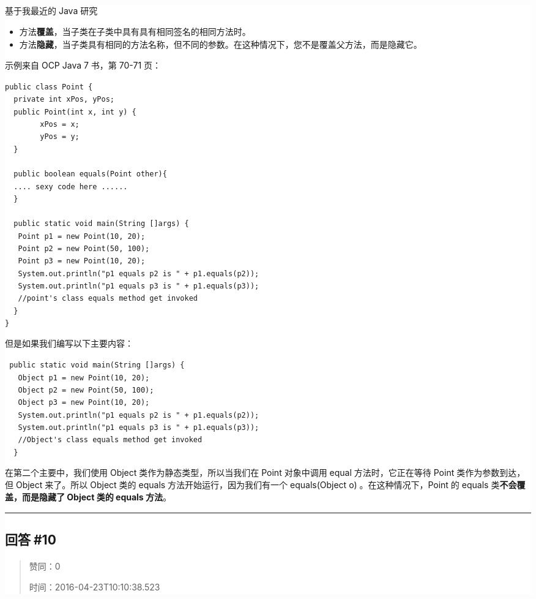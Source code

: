 基于我最近的 Java 研究

*   方法**覆盖**，当子类在子类中具有具有相同签名的相同方法时。
*   方法**隐藏**，当子类具有相同的方法名称，但不同的参数。在这种情况下，您不是覆盖父方法，而是隐藏它。

示例来自 OCP Java 7 书，第 70-71 页：

```
public class Point {
  private int xPos, yPos;
  public Point(int x, int y) {
        xPos = x;
        yPos = y;
  }

  public boolean equals(Point other){
  .... sexy code here ...... 
  }

  public static void main(String []args) {
   Point p1 = new Point(10, 20);
   Point p2 = new Point(50, 100);
   Point p3 = new Point(10, 20);
   System.out.println("p1 equals p2 is " + p1.equals(p2));
   System.out.println("p1 equals p3 is " + p1.equals(p3));
   //point's class equals method get invoked
  }
} 
```

但是如果我们编写以下主要内容：

```
 public static void main(String []args) {
   Object p1 = new Point(10, 20);
   Object p2 = new Point(50, 100);
   Object p3 = new Point(10, 20);
   System.out.println("p1 equals p2 is " + p1.equals(p2));
   System.out.println("p1 equals p3 is " + p1.equals(p3));
   //Object's class equals method get invoked
  } 
```

在第二个主要中，我们使用 Object 类作为静态类型，所以当我们在 Point 对象中调用 equal 方法时，它正在等待 Point 类作为参数到达，但 Object 来了。所以 Object 类的 equals 方法开始运行，因为我们有一个 equals(Object o) 。在这种情况下，Point 的 equals 类**不会覆盖，而是隐藏了 Object 类的 equals 方法**。

* * *

## 回答 #10

> 赞同：0
> 
> 时间：2016-04-23T10:10:38.523
